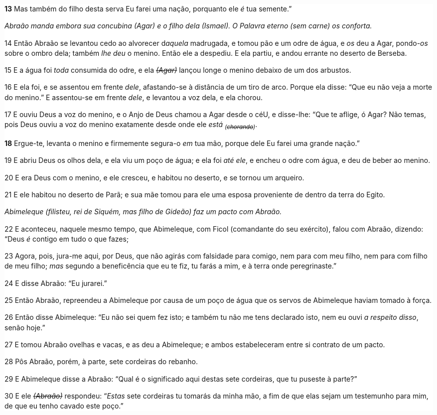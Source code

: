**13** Mas também do filho desta serva Eu farei uma nação, porquanto ele *é* tua semente.”

*Abraão manda embora sua concubina (Agar) e o filho dela (Ismael). 
O Palavra eterno (sem carne) os conforta.*

14 Então Abraão se levantou cedo ao alvorecer d*aquela* madrugada, e tomou pão e um odre de água, e *os* deu a Agar, pondo-*os* sobre o ombro dela; também *lhe deu* o menino. Então ele a despediu. E ela partiu, e andou errante no deserto de Berseba. 

15 E a água foi *toda* consumida do odre, e ela *~~(Agar)~~* lançou longe o menino debaixo de um dos arbustos. 

16 E ela foi, e se assentou em frente *dele*, afastando-se à distância de um tiro de arco. Porque ela disse: “Que eu não veja a morte do menino.” E assentou-se em frente *dele*, e levantou a voz dela, e ela chorou. 

17 E ouviu Deus a voz do menino, e o Anjo de Deus chamou a Agar desde o céU, e disse-lhe: “Que te aflige, ó Agar? Não temas, pois Deus ouviu a voz do menino exatamente desde onde ele <i>está</i> <i><sub>(<s>chorando</s>)</sub></i>. 

**18** Ergue-te, levanta o menino e firmemente segura-o *em* tua mão, porque dele Eu farei uma grande nação.” 

19 E abriu Deus os olhos dela, e ela viu um poço de água; e ela foi *até ele*, e encheu o odre com água, e deu de beber ao menino. 

20 E era Deus com o menino, e ele cresceu, e habitou no deserto, e se tornou um arqueiro. 

21 E ele habitou no deserto de Parã; e sua mãe tomou para ele uma esposa proveniente de dentro da terra do Egito.

*Abimeleque (filisteu, rei de Siquém, mas filho de Gideão) 
faz um pacto com Abraão.*

22 E aconteceu, naquele mesmo tempo, que Abimeleque, com Ficol (comandante do seu exército), falou com Abraão, dizendo: “Deus *é* contigo em tudo o que fazes; 

23 Agora, pois, jura-me aqui, por Deus, que não agirás com falsidade para comigo, nem para com meu filho, nem para com filho de meu filho; *mas* segundo a beneficência que eu te fiz, tu farás a mim, e à terra onde peregrinaste.” 

24 E disse Abraão: “Eu jurarei.” 

25 Então Abraão, repreendeu a Abimeleque por causa de um poço de água que os servos de Abimeleque haviam tomado à força. 

26 Então disse Abimeleque: “Eu não sei quem fez isto; e também tu não me tens declarado isto, nem eu ouvi *a respeito disso*, senão hoje.” 

27 E tomou Abraão ovelhas e vacas, e as deu a Abimeleque; e ambos estabeleceram entre si contrato de um pacto. 

28 Pôs Abraão, porém, à parte, sete cordeiras do rebanho. 

29 E Abimeleque disse a Abraão: “Qual é o significado aqui destas sete cordeiras, que tu puseste à parte?” 

30 E ele *~~(Abraão)~~* respondeu: “*Estas* sete cordeiras tu tomarás da minha mão, a fim de que elas sejam um testemunho para mim, de que eu tenho cavado este poço.” 

